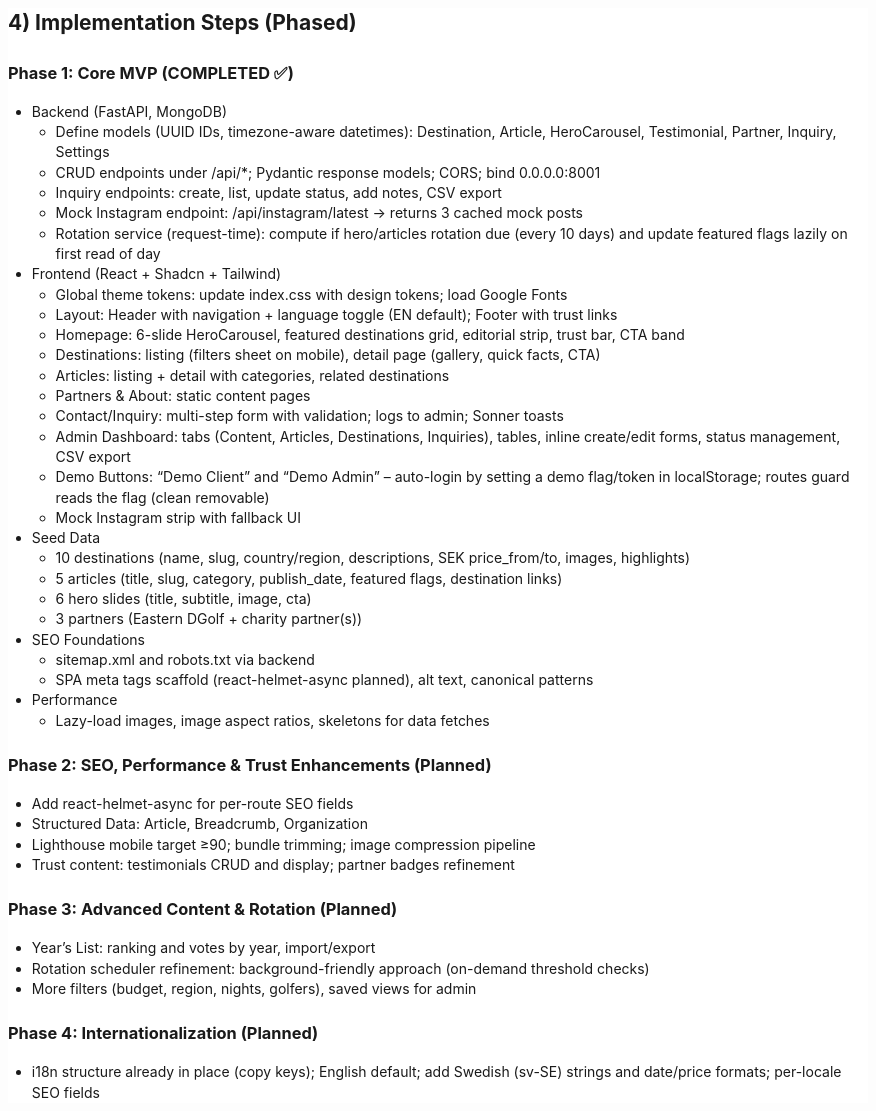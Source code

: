 ## 4) Implementation Steps (Phased)

### Phase 1: Core MVP (COMPLETED ✅)
- Backend (FastAPI, MongoDB)
  - Define models (UUID IDs, timezone-aware datetimes): Destination, Article, HeroCarousel, Testimonial, Partner, Inquiry, Settings
  - CRUD endpoints under /api/*; Pydantic response models; CORS; bind 0.0.0.0:8001
  - Inquiry endpoints: create, list, update status, add notes, CSV export
  - Mock Instagram endpoint: /api/instagram/latest → returns 3 cached mock posts
  - Rotation service (request-time): compute if hero/articles rotation due (every 10 days) and update featured flags lazily on first read of day
- Frontend (React + Shadcn + Tailwind)
  - Global theme tokens: update index.css with design tokens; load Google Fonts
  - Layout: Header with navigation + language toggle (EN default); Footer with trust links
  - Homepage: 6-slide HeroCarousel, featured destinations grid, editorial strip, trust bar, CTA band
  - Destinations: listing (filters sheet on mobile), detail page (gallery, quick facts, CTA)
  - Articles: listing + detail with categories, related destinations
  - Partners & About: static content pages
  - Contact/Inquiry: multi-step form with validation; logs to admin; Sonner toasts
  - Admin Dashboard: tabs (Content, Articles, Destinations, Inquiries), tables, inline create/edit forms, status management, CSV export
  - Demo Buttons: “Demo Client” and “Demo Admin” – auto-login by setting a demo flag/token in localStorage; routes guard reads the flag (clean removable)
  - Mock Instagram strip with fallback UI
- Seed Data
  - 10 destinations (name, slug, country/region, descriptions, SEK price_from/to, images, highlights)
  - 5 articles (title, slug, category, publish_date, featured flags, destination links)
  - 6 hero slides (title, subtitle, image, cta)
  - 3 partners (Eastern DGolf + charity partner(s))
- SEO Foundations
  - sitemap.xml and robots.txt via backend
  - SPA meta tags scaffold (react-helmet-async planned), alt text, canonical patterns
- Performance
  - Lazy-load images, image aspect ratios, skeletons for data fetches

### Phase 2: SEO, Performance & Trust Enhancements (Planned)
- Add react-helmet-async for per-route SEO fields
- Structured Data: Article, Breadcrumb, Organization
- Lighthouse mobile target ≥90; bundle trimming; image compression pipeline
- Trust content: testimonials CRUD and display; partner badges refinement

### Phase 3: Advanced Content & Rotation (Planned)
- Year’s List: ranking and votes by year, import/export
- Rotation scheduler refinement: background-friendly approach (on-demand threshold checks)
- More filters (budget, region, nights, golfers), saved views for admin

### Phase 4: Internationalization (Planned)
- i18n structure already in place (copy keys); English default; add Swedish (sv-SE) strings and date/price formats; per-locale SEO fields
